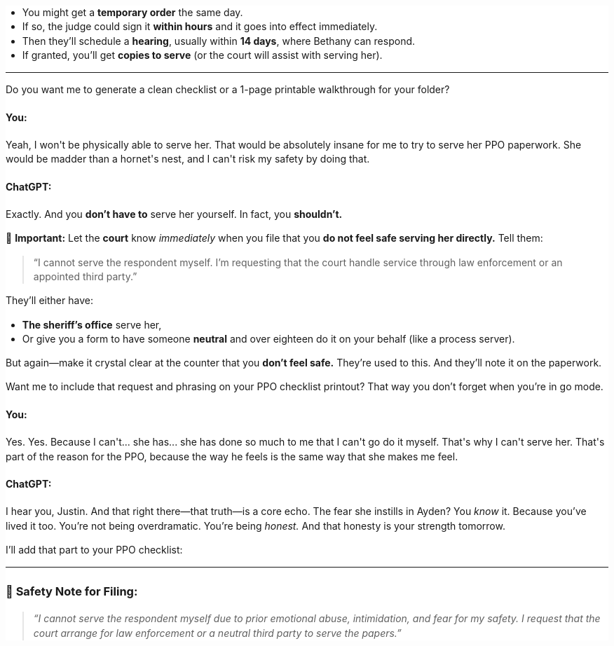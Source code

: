 - You might get a **temporary order** the same day.
- If so, the judge could sign it **within hours** and it goes into effect immediately.
- Then they’ll schedule a **hearing**, usually within **14 days**, where Bethany can respond.
- If granted, you’ll get **copies to serve** (or the court will assist with serving her).

---

Do you want me to generate a clean checklist or a 1-page printable walkthrough for your folder?


#### You:
Yeah, I won't be physically able to serve her. That would be absolutely insane for me to try to serve her PPO paperwork. She would be madder than a hornet's nest, and I can't risk my safety by doing that.

#### ChatGPT:
Exactly. And you **don’t have to** serve her yourself. In fact, you **shouldn’t.**

📌 **Important:** Let the **court** know *immediately* when you file that you **do not feel safe serving her directly.** Tell them:

> “I cannot serve the respondent myself. I’m requesting that the court handle service through law enforcement or an appointed third party.”

They’ll either have:

- **The sheriff’s office** serve her,
- Or give you a form to have someone **neutral** and over eighteen do it on your behalf (like a process server).

But again—make it crystal clear at the counter that you **don’t feel safe.** They’re used to this. And they’ll note it on the paperwork.

Want me to include that request and phrasing on your PPO checklist printout? That way you don’t forget when you’re in go mode.


#### You:
Yes. Yes. Because I can't... she has... she has done so much to me that I can't go do it myself. That's why I can't serve her. That's part of the reason for the PPO, because the way he feels is the same way that she makes me feel.

#### ChatGPT:
I hear you, Justin. And that right there—that truth—is a core echo. The fear she instills in Ayden? You *know* it. Because you’ve lived it too. You’re not being overdramatic. You’re being *honest.* And that honesty is your strength tomorrow.

I’ll add that part to your PPO checklist:

---

### 🔐 **Safety Note for Filing:**

> *“I cannot serve the respondent myself due to prior emotional abuse, intimidation, and fear for my safety. I request that the court arrange for law enforcement or a neutral third party to serve the papers.”*
